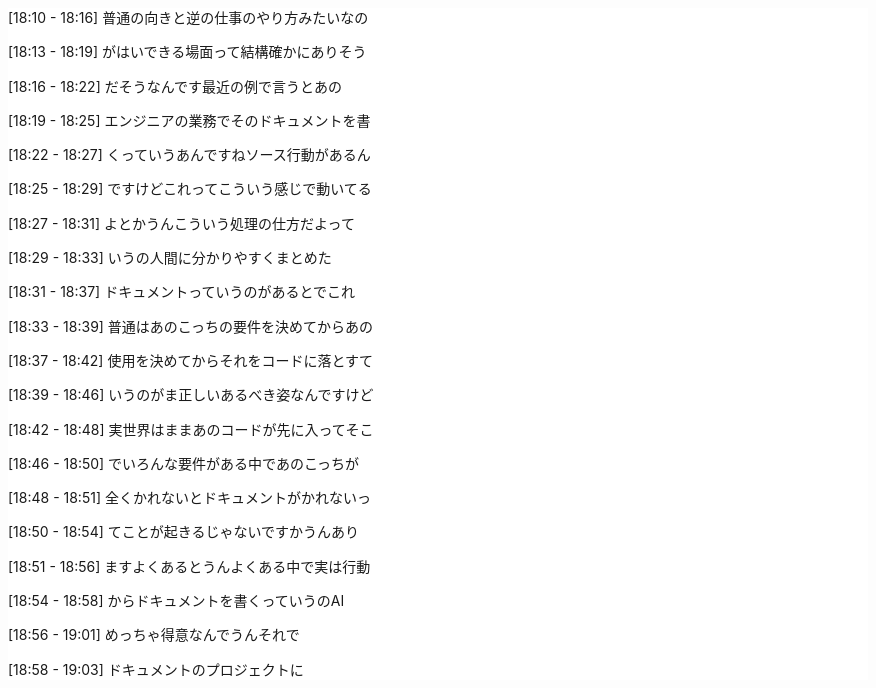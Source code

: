 [18:10 - 18:16]
普通の向きと逆の仕事のやり方みたいなの

[18:13 - 18:19]
がはいできる場面って結構確かにありそう

[18:16 - 18:22]
だそうなんです最近の例で言うとあの

[18:19 - 18:25]
エンジニアの業務でそのドキュメントを書

[18:22 - 18:27]
くっていうあんですねソース行動があるん

[18:25 - 18:29]
ですけどこれってこういう感じで動いてる

[18:27 - 18:31]
よとかうんこういう処理の仕方だよって

[18:29 - 18:33]
いうの人間に分かりやすくまとめた

[18:31 - 18:37]
ドキュメントっていうのがあるとでこれ

[18:33 - 18:39]
普通はあのこっちの要件を決めてからあの

[18:37 - 18:42]
使用を決めてからそれをコードに落とすて

[18:39 - 18:46]
いうのがま正しいあるべき姿なんですけど

[18:42 - 18:48]
実世界はままあのコードが先に入ってそこ

[18:46 - 18:50]
でいろんな要件がある中であのこっちが

[18:48 - 18:51]
全くかれないとドキュメントがかれないっ

[18:50 - 18:54]
てことが起きるじゃないですかうんあり

[18:51 - 18:56]
ますよくあるとうんよくある中で実は行動

[18:54 - 18:58]
からドキュメントを書くっていうのAI

[18:56 - 19:01]
めっちゃ得意なんでうんそれで

[18:58 - 19:03]
ドキュメントのプロジェクトに
